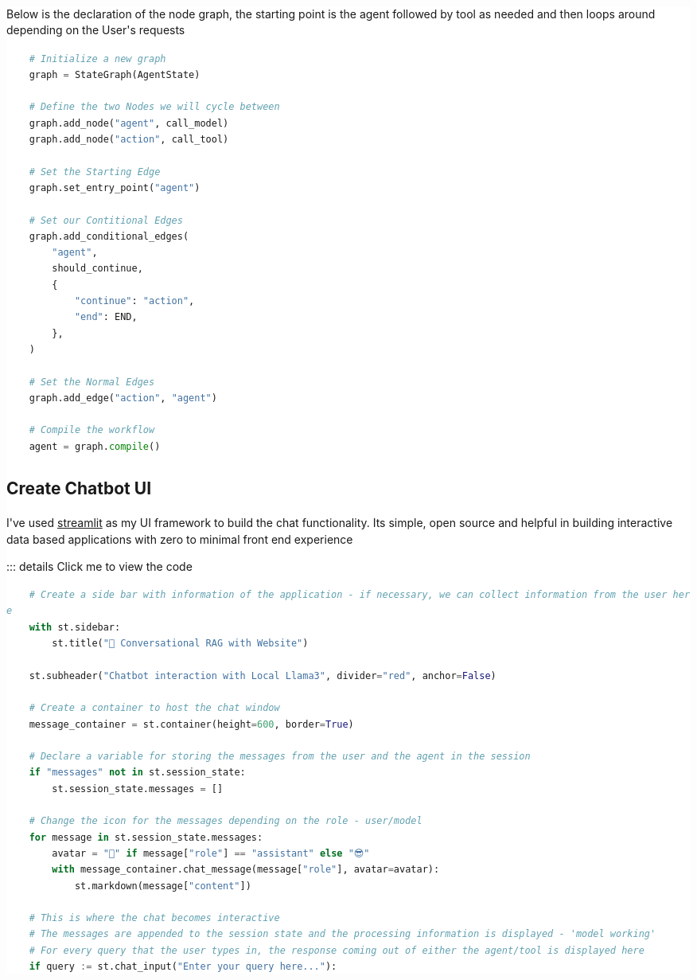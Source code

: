 Below is the declaration of the node graph, the starting point is the agent followed by tool as needed and then loops around depending on the User's requests

```python
    # Initialize a new graph
    graph = StateGraph(AgentState)

    # Define the two Nodes we will cycle between
    graph.add_node("agent", call_model)
    graph.add_node("action", call_tool)

    # Set the Starting Edge
    graph.set_entry_point("agent")

    # Set our Contitional Edges
    graph.add_conditional_edges(
        "agent",
        should_continue,
        {
            "continue": "action",
            "end": END,
        },
    )

    # Set the Normal Edges
    graph.add_edge("action", "agent")

    # Compile the workflow
    agent = graph.compile()
```

## Create Chatbot UI

I've used [streamlit](https://streamlit.io/) as my UI framework to build the chat functionality. Its simple, open source and helpful in building interactive data based applications with zero to minimal front end experience

::: details Click me to view the code
```python
    # Create a side bar with information of the application - if necessary, we can collect information from the user here 
    with st.sidebar:
        st.title("📝 Conversational RAG with Website")

    st.subheader("Chatbot interaction with Local Llama3", divider="red", anchor=False)

    # Create a container to host the chat window
    message_container = st.container(height=600, border=True)

    # Declare a variable for storing the messages from the user and the agent in the session
    if "messages" not in st.session_state:
        st.session_state.messages = []

    # Change the icon for the messages depending on the role - user/model
    for message in st.session_state.messages:
        avatar = "🤖" if message["role"] == "assistant" else "😎"
        with message_container.chat_message(message["role"], avatar=avatar):
            st.markdown(message["content"])

    # This is where the chat becomes interactive 
    # The messages are appended to the session state and the processing information is displayed - 'model working'
    # For every query that the user types in, the response coming out of either the agent/tool is displayed here 
    if query := st.chat_input("Enter your query here..."):
```